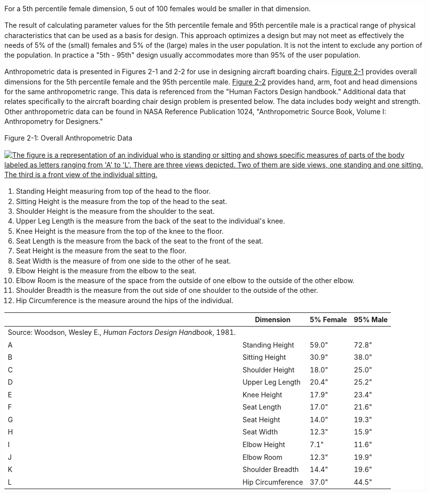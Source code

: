 For a 5th percentile female dimension, 5 out of 100 females would be smaller in that dimension.

The result of calculating parameter values for the 5th percentile female and 95th percentile male is a practical range of physical characteristics that can be used as a basis for design.  This approach optimizes a design but may not meet as effectively the needs of 5% of the (small) females and 5% of the (large) males in the user population.  It is not the intent to exclude any portion of the population.  In practice a "5th - 95th" design usually accommodates more than 95% of the user population.

Anthropometric data is presented in Figures 2-1 and 2-2 for use in designing aircraft boarding chairs.  [Figure 2-1](https://www.access-board.gov/research/completed-research/guidelines-for-aircraft-boarding-chairs#a3fig15) provides overall dimensions for the 5th percentile female and the 95th percentile male.  [Figure 2-2](https://www.access-board.gov/research/completed-research/guidelines-for-aircraft-boarding-chairs#a3fig16) provides hand, arm, foot and head dimensions for the same anthropometric range.  This data is referenced from the "Human Factors Design handbook." Additional data that relates specifically to the aircraft boarding chair design problem is presented below.  The data includes body weight and strength.  Other anthropometric data can be found in NASA Reference Publication 1024, "Anthropometric Source Book, Volume I: Anthropometry for Designers."

Figure 2-1:  Overall Anthropometric Data

[![The figure is a representation of an individual who is standing or sitting and shows specific measures of parts of the body labeled as letters ranging from 'A' to 'L'.  There are three views depicted.  Two of them are side views, one standing and one sitting.  The third is a front view of the individual sitting.](https://www.access-board.gov/images/research/abc/a3fig15a.gif)](https://www.access-board.gov/images/research/abc/a3fig15a.gif "full-size version of figure 2-1")

1.  Standing Height measuring from top of the head to the floor.
2.  Sitting Height is the measure from the top of the head to the seat.
3.  Shoulder Height is the measure from the shoulder to the seat.
4.  Upper Leg Length is the measure from the back of the seat to the individual's knee.
5.  Knee Height is the measure from the top of the knee to the floor.
6.  Seat Length is the measure from the back of the seat to the front of the seat.
7.  Seat Height is the measure from the seat to the floor.
8.  Seat Width is the measure of from one side to the other of he seat.
9.  Elbow Height is the measure from the elbow to the seat.
10. Elbow Room is the measure of the space from the outside of one elbow to the outside of the other elbow.
11. Shoulder Breadth is the measure from the out side of one shoulder to the outside of the other.
12. Hip Circumference is the measure around the hips of the individual.

|   | Dimension | 5% Female | 95% Male |
| --- | --- | --- | --- |
| Source:  Woodson, Wesley E., *Human Factors Design Handbook*, 1981. |
| A | Standing Height | 59.0" | 72.8" |
| B | Sitting Height | 30.9" | 38.0" |
| C | Shoulder Height | 18.0" | 25.0" |
| D | Upper Leg Length | 20.4" | 25.2" |
| E | Knee Height | 17.9" | 23.4" |
| F | Seat Length | 17.0" | 21.6" |
| G | Seat Height | 14.0" | 19.3" |
| H | Seat Width | 12.3" | 15.9" |
| I | Elbow Height | 7.1" | 11.6" |
| J | Elbow Room | 12.3" | 19.9" |
| K | Shoulder Breadth | 14.4" | 19.6" |
| L | Hip Circumference | 37.0" | 44.5" |